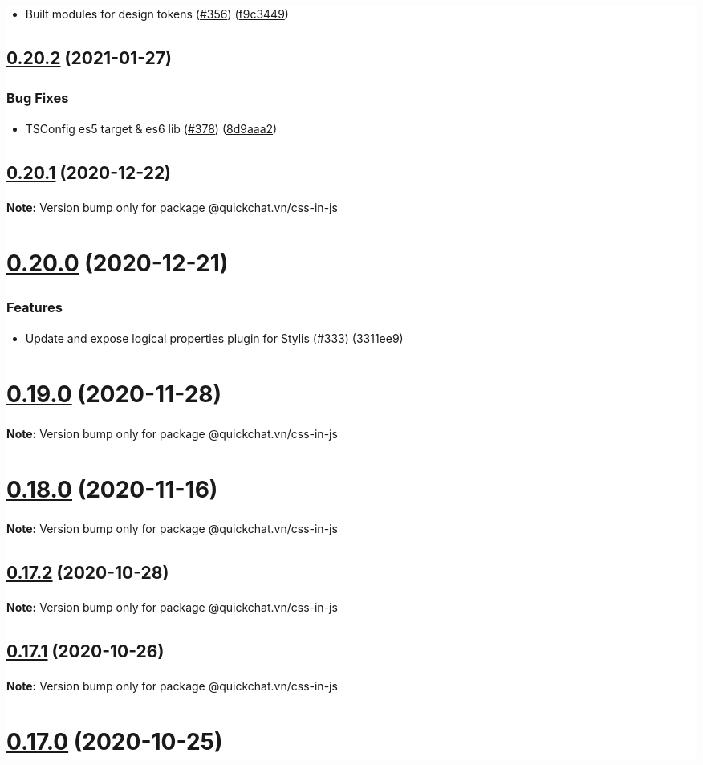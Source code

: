 - Built modules for design tokens ([#356](https://github.com/QuickSales/fuselage/issues/356)) ([f9c3449](https://github.com/QuickSales/fuselage/commit/f9c344953b8161a4385cab3a3dcc8b6a7210446f))

## [0.20.2](https://github.com/QuickSales/fuselage/compare/v0.20.1...v0.20.2) (2021-01-27)

### Bug Fixes

- TSConfig es5 target & es6 lib ([#378](https://github.com/QuickSales/fuselage/issues/378)) ([8d9aaa2](https://github.com/QuickSales/fuselage/commit/8d9aaa2d1f731b7621a55e264b7f46b3631e2dfa))

## [0.20.1](https://github.com/QuickSales/fuselage/compare/v0.20.0...v0.20.1) (2020-12-22)

**Note:** Version bump only for package @quickchat.vn/css-in-js

# [0.20.0](https://github.com/QuickSales/fuselage/compare/v0.19.0...v0.20.0) (2020-12-21)

### Features

- Update and expose logical properties plugin for Stylis ([#333](https://github.com/QuickSales/fuselage/issues/333)) ([3311ee9](https://github.com/QuickSales/fuselage/commit/3311ee9b3868267d19de14ddcbbe2dcf89739e1b))

# [0.19.0](https://github.com/QuickSales/fuselage/compare/v0.18.0...v0.19.0) (2020-11-28)

**Note:** Version bump only for package @quickchat.vn/css-in-js

# [0.18.0](https://github.com/QuickSales/fuselage/compare/v0.17.3...v0.18.0) (2020-11-16)

**Note:** Version bump only for package @quickchat.vn/css-in-js

## [0.17.2](https://github.com/QuickSales/fuselage/compare/v0.17.1...v0.17.2) (2020-10-28)

**Note:** Version bump only for package @quickchat.vn/css-in-js

## [0.17.1](https://github.com/QuickSales/fuselage/compare/v0.17.0...v0.17.1) (2020-10-26)

**Note:** Version bump only for package @quickchat.vn/css-in-js

# [0.17.0](https://github.com/QuickSales/fuselage/compare/v0.16.0...v0.17.0) (2020-10-25)
